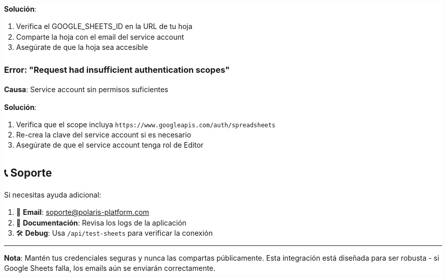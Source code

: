 **Solución**:
1. Verifica el GOOGLE_SHEETS_ID en la URL de tu hoja
2. Comparte la hoja con el email del service account
3. Asegúrate de que la hoja sea accesible

### Error: "Request had insufficient authentication scopes"

**Causa**: Service account sin permisos suficientes

**Solución**:
1. Verifica que el scope incluya `https://www.googleapis.com/auth/spreadsheets`
2. Re-crea la clave del service account si es necesario
3. Asegúrate de que el service account tenga rol de Editor

## 📞 Soporte

Si necesitas ayuda adicional:

1. 📧 **Email**: soporte@polaris-platform.com
2. 📖 **Documentación**: Revisa los logs de la aplicación
3. 🛠️ **Debug**: Usa `/api/test-sheets` para verificar la conexión

---

**Nota**: Mantén tus credenciales seguras y nunca las compartas públicamente. Esta integración está diseñada para ser robusta - si Google Sheets falla, los emails aún se enviarán correctamente. 